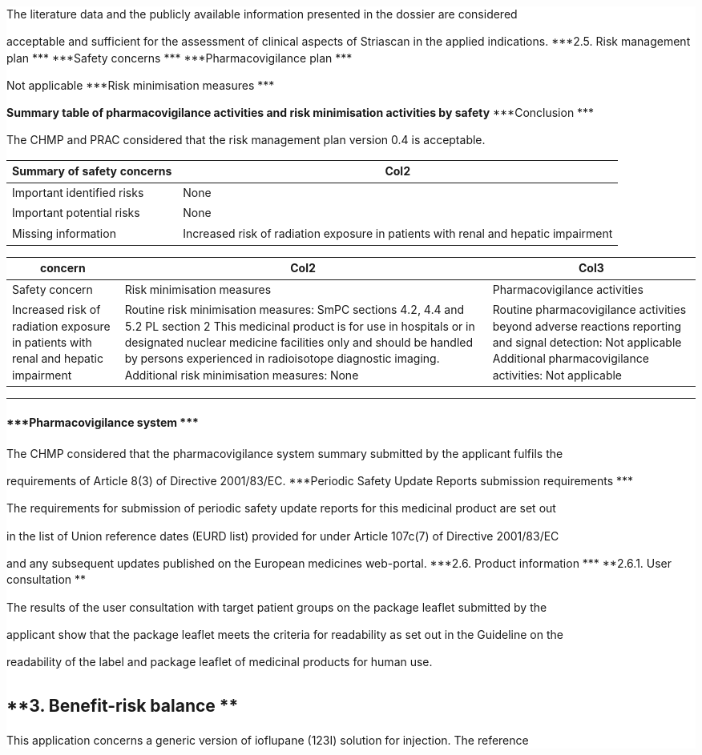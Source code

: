The literature data and the publicly available information presented in the dossier are considered

acceptable and sufficient for the assessment of clinical aspects of Striascan in the applied indications. ***2.5. Risk management plan *** ***Safety concerns *** ***Pharmacovigilance plan ***

Not applicable ***Risk minimisation measures ***

**Summary table of pharmacovigilance activities and risk minimisation activities by safety** ***Conclusion ***

The CHMP and PRAC considered that the risk management plan version 0.4 is acceptable.

|Summary of safety concerns|Col2|
|---|---|
|Important identified risks|None|
|Important potential risks|None|
|Missing information|Increased risk of radiation exposure in patients with renal and hepatic impairment|

|concern|Col2|Col3|
|---|---|---|
|Safety concern|Risk minimisation measures|Pharmacovigilance activities|
|Increased risk of radiation exposure in patients with renal and hepatic impairment|Routine risk minimisation measures: SmPC sections 4.2, 4.4 and 5.2 PL section 2 This medicinal product is for use in hospitals or in designated nuclear medicine facilities only and should be handled by persons experienced in radioisotope diagnostic imaging. Additional risk minimisation measures: None|Routine pharmacovigilance activities beyond adverse reactions reporting and signal detection: Not applicable Additional pharmacovigilance activities: Not applicable|


-----

#### ***Pharmacovigilance system ***

The CHMP considered that the pharmacovigilance system summary submitted by the applicant fulfils the

requirements of Article 8(3) of Directive 2001/83/EC. ***Periodic Safety Update Reports submission requirements ***

The requirements for submission of periodic safety update reports for this medicinal product are set out

in the list of Union reference dates (EURD list) provided for under Article 107c(7) of Directive 2001/83/EC

and any subsequent updates published on the European medicines web-portal. ***2.6. Product information *** **2.6.1. User consultation **

The results of the user consultation with target patient groups on the package leaflet submitted by the

applicant show that the package leaflet meets the criteria for readability as set out in the Guideline on the

readability of the label and package leaflet of medicinal products for human use.
## **3. Benefit-risk balance **

This application concerns a generic version of ioflupane (123I) solution for injection. The reference
